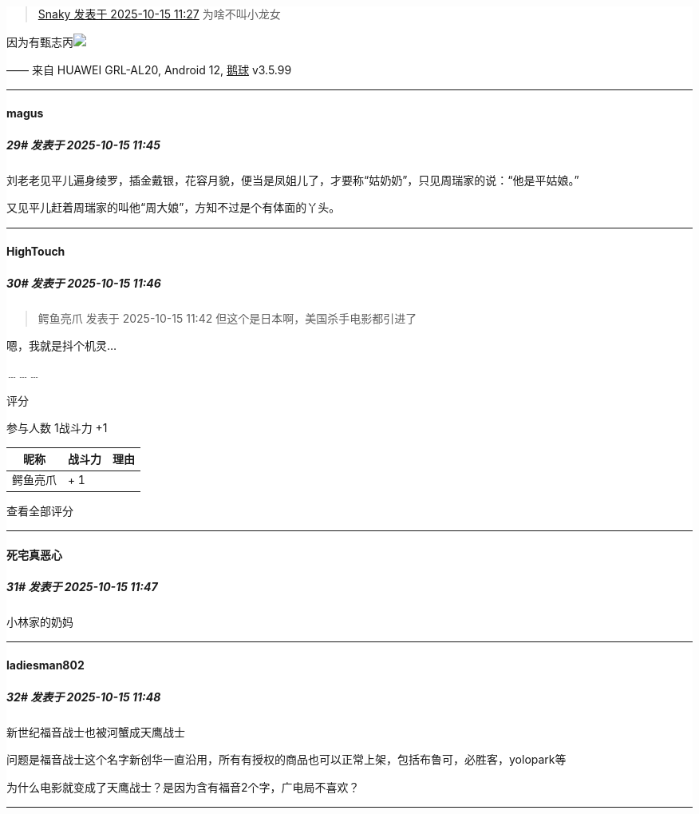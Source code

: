 <blockquote><a href="httphttps://stage1st.com/2b/forum.php?mod=redirect&amp;goto=findpost&amp;pid=68573446&amp;ptid=2264497" target="_blank">Snaky 发表于 2025-10-15 11:27</a>
为啥不叫小龙女</blockquote>
因为有甄志丙<img src="https://static.stage1st.com/image/smiley/face2017/040.png" referrerpolicy="no-referrer">

—— 来自 HUAWEI GRL-AL20, Android 12, [鹅球](https://www.pgyer.com/GcUxKd4w) v3.5.99

*****

####  magus  
##### 29#       发表于 2025-10-15 11:45

刘老老见平儿遍身绫罗，插金戴银，花容月貌，便当是凤姐儿了，才要称“姑奶奶”，只见周瑞家的说：“他是平姑娘。”

又见平儿赶着周瑞家的叫他“周大娘”，方知不过是个有体面的丫头。

*****

####  HighTouch  
##### 30#       发表于 2025-10-15 11:46

<blockquote>鳄鱼亮爪 发表于 2025-10-15 11:42
但这个是日本啊，美国杀手电影都引进了</blockquote>

嗯，我就是抖个机灵…

﹍﹍﹍

评分

 参与人数 1战斗力 +1

|昵称|战斗力|理由|
|----|---|---|
| 鳄鱼亮爪| + 1||

查看全部评分

*****

####  死宅真恶心  
##### 31#       发表于 2025-10-15 11:47

小林家的奶妈

*****

####  ladiesman802  
##### 32#       发表于 2025-10-15 11:48

新世纪福音战士也被河蟹成天鹰战士

问题是福音战士这个名字新创华一直沿用，所有有授权的商品也可以正常上架，包括布鲁可，必胜客，yolopark等

为什么电影就变成了天鹰战士？是因为含有福音2个字，广电局不喜欢？

*****

